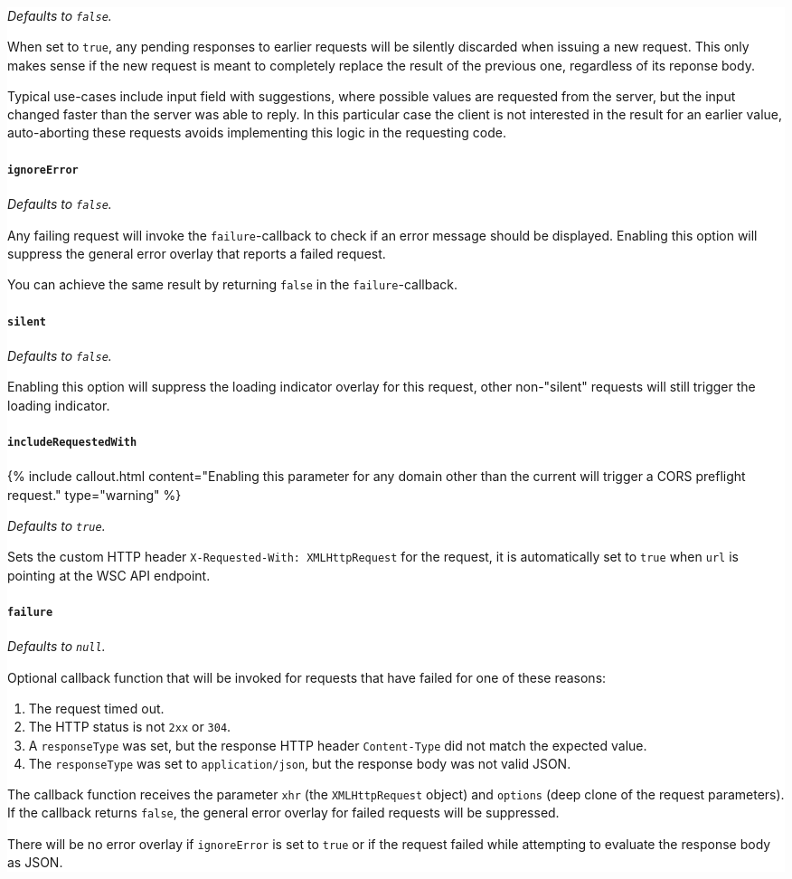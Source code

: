 _Defaults to `false`._

When set to `true`, any pending responses to earlier requests will be silently
discarded when issuing a new request. This only makes sense if the new request
is meant to completely replace the result of the previous one, regardless of its
reponse body.

Typical use-cases include input field with suggestions, where possible values
are requested from the server, but the input changed faster than the server was
able to reply. In this particular case the client is not interested in the result
for an earlier value, auto-aborting these requests avoids implementing this logic
in the requesting code.

#### `ignoreError`

_Defaults to `false`._

Any failing request will invoke the `failure`-callback to check if an error
message should be displayed. Enabling this option will suppress the general
error overlay that reports a failed request.

You can achieve the same result by returning `false` in the `failure`-callback.

#### `silent`

_Defaults to `false`._

Enabling this option will suppress the loading indicator overlay for this request,
other non-"silent" requests will still trigger the loading indicator.

#### `includeRequestedWith`

{% include callout.html content="Enabling this parameter for any domain other than the current will trigger a CORS preflight request." type="warning" %}

_Defaults to `true`._

Sets the custom HTTP header `X-Requested-With: XMLHttpRequest` for the request,
it is automatically set to `true` when `url` is pointing at the WSC API endpoint.

#### `failure`

_Defaults to `null`._

Optional callback function that will be invoked for requests that have failed
for one of these reasons:
 1. The request timed out.
 2. The HTTP status is not `2xx` or `304`.
 3. A `responseType` was set, but the response HTTP header `Content-Type` did not match the expected value.
 4. The `responseType` was set to `application/json`, but the response body was not valid JSON.

The callback function receives the parameter `xhr` (the `XMLHttpRequest` object)
and `options` (deep clone of the request parameters). If the callback returns
`false`, the general error overlay for failed requests will be suppressed.

There will be no error overlay if `ignoreError` is set to `true` or if the
request failed while attempting to evaluate the response body as JSON.
